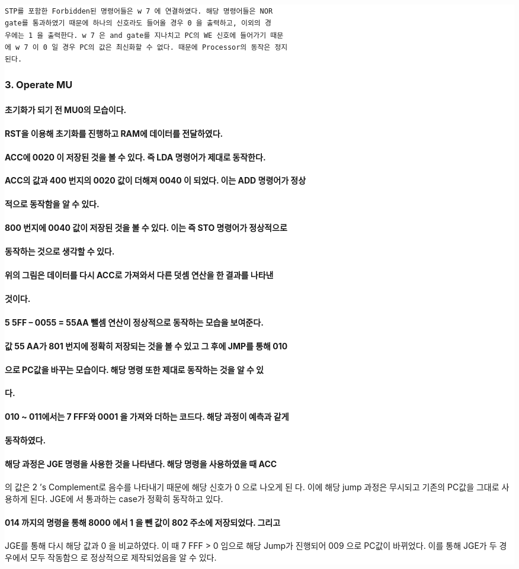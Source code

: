 ```
STP를 포함한 Forbidden된 명령어들은 w 7 에 연결하였다. 해당 명령어들은 NOR
gate를 통과하였기 때문에 하나의 신호라도 들어올 경우 0 을 출력하고, 이외의 경
우에는 1 을 출력한다. w 7 은 and gate를 지나치고 PC의 WE 신호에 들어가기 때문
에 w 7 이 0 일 경우 PC의 값은 최신화할 수 없다. 때문에 Processor의 동작은 정지
된다.
```
### 3. Operate MU


#### 초기화가 되기 전 MU0의 모습이다.

#### RST을 이용해 초기화를 진행하고 RAM에 데이터를 전달하였다.


#### ACC에 0020 이 저장된 것을 볼 수 있다. 즉 LDA 명령어가 제대로 동작한다.


#### ACC의 값과 400 번지의 0020 값이 더해져 0040 이 되었다. 이는 ADD 명령어가 정상

#### 적으로 동작함을 알 수 있다.


#### 800 번지에 0040 값이 저장된 것을 볼 수 있다. 이는 즉 STO 명령어가 정상적으로

#### 동작하는 것으로 생각할 수 있다.


#### 위의 그림은 데이터를 다시 ACC로 가져와서 다른 덧셈 연산을 한 결과를 나타낸

#### 것이다.


#### 5 5FF – 0055 = 55AA 뺄셈 연산이 정상적으로 동작하는 모습을 보여준다.


#### 값 55 AA가 801 번지에 정확히 저장되는 것을 볼 수 있고 그 후에 JMP를 통해 010

#### 으로 PC값을 바꾸는 모습이다. 해당 명령 또한 제대로 동작하는 것을 알 수 있

#### 다.

#### 010 ~ 011에서는 7 FFF와 0001 을 가져와 더하는 코드다. 해당 과정이 예측과 같게

#### 동작하였다.


#### 해당 과정은 JGE 명령을 사용한 것을 나타낸다. 해당 명령을 사용하였을 때 ACC

의 값은 2 ’s Complement로 음수를 나타내기 때문에 해당 신호가 0 으로 나오게 된
다. 이에 해당 jump 과정은 무시되고 기존의 PC값을 그대로 사용하게 된다. JGE에
서 통과하는 case가 정확히 동작하고 있다.


#### 014 까지의 명령을 통해 8000 에서 1 을 뺀 값이 802 주소에 저장되었다. 그리고

JGE를 통해 다시 해당 값과 0 을 비교하였다. 이 때 7 FFF > 0 임으로 해당 Jump가
진행되어 009 으로 PC값이 바뀌었다. 이를 통해 JGE가 두 경우에서 모두 작동함으
로 정상적으로 제작되었음을 알 수 있다.
